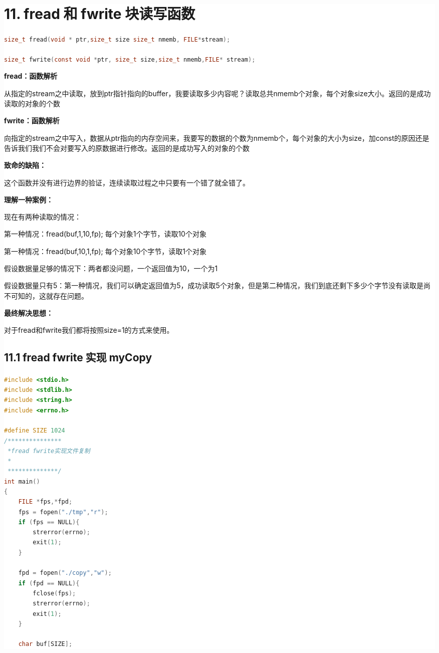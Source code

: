 

# 11. fread 和 fwrite 块读写函数

```c
size_t fread(void * ptr,size_t size size_t nmemb, FILE*stream);

size_t fwrite(const void *ptr, size_t size,size_t nmemb,FILE* stream);
```

**fread：函数解析**

从指定的stream之中读取，放到ptr指针指向的buffer，我要读取多少内容呢？读取总共nmemb个对象，每个对象size大小。返回的是成功读取的对象的个数

**fwrite：函数解析**

向指定的stream之中写入，数据从ptr指向的内存空间来，我要写的数据的个数为nmemb个，每个对象的大小为size，加const的原因还是告诉我们我们不会对要写入的原数据进行修改。返回的是成功写入的对象的个数

**致命的缺陷：**

这个函数并没有进行边界的验证，连续读取过程之中只要有一个错了就全错了。

**理解一种案例：**

现在有两种读取的情况：

第一种情况：fread(buf,1,10,fp); 每个对象1个字节，读取10个对象

第一种情况：fread(buf,10,1,fp); 每个对象10个字节，读取1个对象

假设数据量足够的情况下：两者都没问题，一个返回值为10，一个为1

假设数据量只有5：第一种情况，我们可以确定返回值为5，成功读取5个对象，但是第二种情况，我们到底还剩下多少个字节没有读取是尚不可知的，这就存在问题。

**最终解决思想：**

对于fread和fwrite我们都将按照size=1的方式来使用。

## 11.1 fread fwrite 实现 myCopy

```c
#include <stdio.h>
#include <stdlib.h>
#include <string.h>
#include <errno.h>

#define SIZE 1024
/***************
 *fread fwrite实现文件复制
 *
 **************/
int main()
{
    FILE *fps,*fpd;
    fps = fopen("./tmp","r");
    if (fps == NULL){
        strerror(errno);
        exit(1);
    }

    fpd = fopen("./copy","w");
    if (fpd == NULL){
        fclose(fps);
        strerror(errno);
        exit(1);
    }

    char buf[SIZE];

```